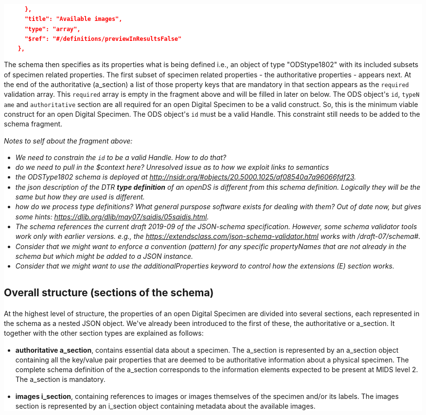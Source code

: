 ```json
      },
      "title": "Available images",
      "type": "array",
      "$ref": "#/definitions/previewInResultsFalse"
    },
  ```






The schema then specifies as its properties what is being defined i.e., an object of type "ODStype1802" with its included subsets of specimen related properties. The first subset of specimen related properties - the authoritative properties - appears next. At the end of the authoritative (a_section) a list of those property keys that are mandatory in that section appears as the `required` validation array. This `required` array is empty in the fragment above and will be filled in later on below. The ODS object's  `id`, `typeName` and `authoritative` section are all required for an open Digital Specimen to be a valid construct. So, this is the minimum viable construct for an open Digital Specimen. The ODS object's `id` must be a valid Handle. This constraint still needs to be added to the schema fragment.

*Notes to self about the fragment above:*

- *We need to constrain the `id` to be a valid Handle. How to do that?*
- *do we need to pull in the $context here? Unresolved issue as to how we exploit links to semantics*
- *the ODSType1802 schema is deployed at http://nsidr.org/#objects/20.5000.1025/af08540a7a96066fdf23.*
- *the json description of the DTR ***type definition*** of an openDS is different from this schema definition. Logically they will be the same but how they are used is different.*
- *how do we process type definitions? What general purspose software exists for dealing with them? Out of date now, but gives some hints: https://dlib.org/dlib/may07/saidis/05saidis.html.*
- *The schema references the current draft 2019-09 of the JSON-schema specification. However, some schema validator tools work only with earlier versions. e.g., the https://extendsclass.com/json-schema-validator.html works with /draft-07/schema#.*
- *Consider that we might want to enforce a convention (pattern) for any specific propertyNames that are not already in the schema but which might be added to a JSON instance.*
- *Consider that we might want to use the additionalProperties keyword to control how the extensions (E) section works.*

## Overall structure (sections of the schema)
At the highest level of structure, the properties of an open Digital Specimen are divided into several sections, each represented in the schema as a nested JSON object. We've already been introduced to the first of these, the authoritative or a_section. It together with the other section types are explained as follows:

- **authoritative a_section**, contains essential data about a specimen. The a_section is represented by an a_section object containing all the key/value pair properties that are deemed to be authoritative information about a physical specimen. The complete schema definition of the a_section corresponds to the information elements expected to be present at MIDS level 2. The a_section is mandatory.

- **images i_section**, containing references to images or images themselves of the specimen and/or its labels. The images section is represented by an i_section object containing metadata about the available images.
